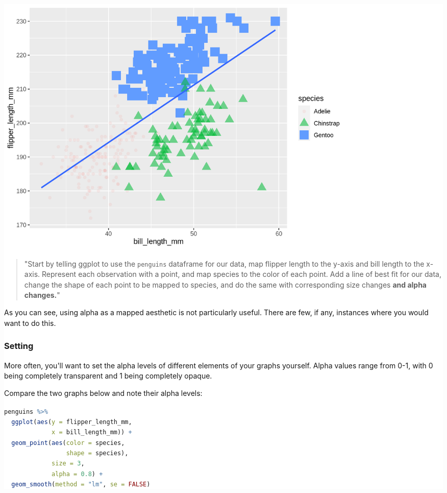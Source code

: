 <img src="Visualizations1_files/figure-html/unnamed-chunk-40-1.png" width="672" />

>"Start by telling ggplot to use the `penguins` dataframe for our data, map flipper length to the y-axis and bill length to the x-axis. Represent each observation with a point, and map species to the color of each point. Add a line of best fit for our data, change the shape of each point to be mapped to species, and do the same with corresponding size changes **and alpha changes.**"

As you can see, using alpha as a mapped aesthetic is not particularly useful. There are few, if any, instances where you would want to do this.

### Setting

More often, you'll want to set the alpha levels of different elements of your graphs yourself. Alpha values range from 0-1, with 0 being completely transparent and 1 being completely opaque.

Compare the two graphs below and note their alpha levels:


```r
penguins %>%
  ggplot(aes(y = flipper_length_mm,
             x = bill_length_mm)) +
  geom_point(aes(color = species,
                 shape = species),
             size = 3,
             alpha = 0.8) +
  geom_smooth(method = "lm", se = FALSE)
```
